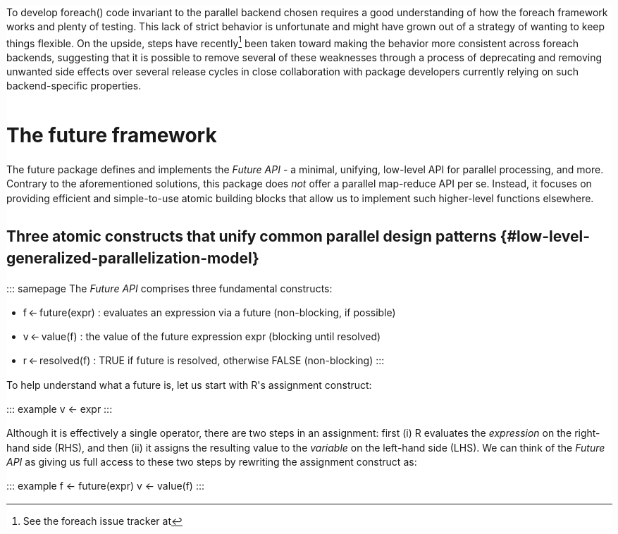 To develop foreach() code invariant to the parallel backend chosen
requires a good understanding of how the foreach framework works and
plenty of testing. This lack of strict behavior is unfortunate and might
have grown out of a strategy of wanting to keep things flexible. On the
upside, steps have recently[^3] been taken toward making the behavior
more consistent across foreach backends, suggesting that it is possible
to remove several of these weaknesses through a process of deprecating
and removing unwanted side effects over several release cycles in close
collaboration with package developers currently relying on such
backend-specific properties.

# The future framework

The future package defines and implements the *Future API* - a minimal,
unifying, low-level API for parallel processing, and more. Contrary to
the aforementioned solutions, this package does *not* offer a parallel
map-reduce API per se. Instead, it focuses on providing efficient and
simple-to-use atomic building blocks that allow us to implement such
higher-level functions elsewhere.

## Three atomic constructs that unify common parallel design patterns {#low-level-generalized-parallelization-model}

::: samepage
The *Future API* comprises three fundamental constructs:

-   f \<- future(expr) : evaluates an expression via a future
    (non-blocking, if possible)

-   v \<- value(f) : the value of the future expression expr (blocking
    until resolved)

-   r \<- resolved(f) : TRUE if future is resolved, otherwise FALSE
    (non-blocking)
:::

To help understand what a future is, let us start with R's assignment
construct:

::: example
v \<- expr
:::

Although it is effectively a single operator, there are two steps in an
assignment: first (i) R evaluates the *expression* on the right-hand
side (RHS), and then (ii) it assigns the resulting value to the
*variable* on the left-hand side (LHS). We can think of the *Future API*
as giving us full access to these two steps by rewriting the assignment
construct as:

::: example
f \<- future(expr) v \<- value(f)
:::


[^1]: Although the concept of futures could also apply to C, C++, and
[^2]: We use the term "map-reduce" as it is used in functional
[^3]: See the foreach issue tracker at
[^4]: We can find this future-value pattern in several implementations
[^5]: Here, vs \<- lapply(fs, value) is used for clarification but we
[^6]: These solutions process each element in a separate future, which
[^7]: See <https://github.com/HenrikBengtsson/Wishlist-for-R/issues/55>
[^8]: The type of promises that R supports should not be mistaken for
[^9]: The internal call to value() will also cause any captured standard
[^10]: I have dropped the curly brackets on the RHS to make the example
[^11]: The callr backend performs similarly to the PSOCK-based
[^12]: It also supports using parLapply() functions.
[^13]: There is a plan to update foreach to use the exact same
[^14]: See future package vignette '' for more examples.
[^15]: The ranks are robust estimates based on the average median weekly
[^16]: Although a lazy future defers the evaluation to a later time,
